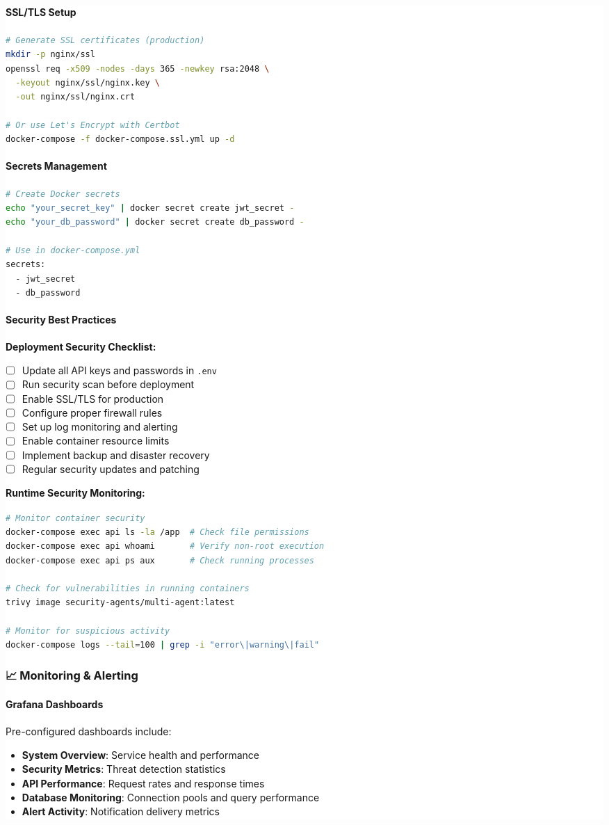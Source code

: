 #### **SSL/TLS Setup**
```bash
# Generate SSL certificates (production)
mkdir -p nginx/ssl
openssl req -x509 -nodes -days 365 -newkey rsa:2048 \
  -keyout nginx/ssl/nginx.key \
  -out nginx/ssl/nginx.crt

# Or use Let's Encrypt with Certbot
docker-compose -f docker-compose.ssl.yml up -d
```

#### **Secrets Management**
```bash
# Create Docker secrets
echo "your_secret_key" | docker secret create jwt_secret -
echo "your_db_password" | docker secret create db_password -

# Use in docker-compose.yml
secrets:
  - jwt_secret
  - db_password
```

#### **Security Best Practices**

**Deployment Security Checklist:**
- [ ] Update all API keys and passwords in `.env`
- [ ] Run security scan before deployment
- [ ] Enable SSL/TLS for production
- [ ] Configure proper firewall rules
- [ ] Set up log monitoring and alerting
- [ ] Enable container resource limits
- [ ] Implement backup and disaster recovery
- [ ] Regular security updates and patching

**Runtime Security Monitoring:**
```bash
# Monitor container security
docker-compose exec api ls -la /app  # Check file permissions
docker-compose exec api whoami       # Verify non-root execution
docker-compose exec api ps aux       # Check running processes

# Check for vulnerabilities in running containers
trivy image security-agents/multi-agent:latest

# Monitor for suspicious activity
docker-compose logs --tail=100 | grep -i "error\|warning\|fail"
```

### 📈 **Monitoring & Alerting**

#### **Grafana Dashboards**
Pre-configured dashboards include:
- **System Overview**: Service health and performance
- **Security Metrics**: Threat detection statistics  
- **API Performance**: Request rates and response times
- **Database Monitoring**: Connection pools and query performance
- **Alert Activity**: Notification delivery metrics
